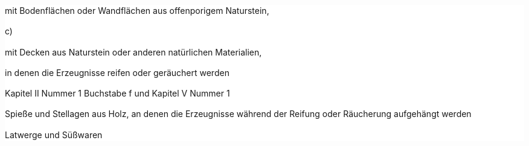 </td>

<td style="border-bottom: 0.5pt solid ; " align="justify" valign="top" charoff="50">

mit Bodenflächen oder Wandflächen aus offenporigem Naturstein,

</td>

</tr>

<tr>

<td style="border-right: 0.5pt solid ; border-bottom: 0.5pt solid ; " align="left" valign="top" charoff="50">

c)

</td>

<td style="border-bottom: 0.5pt solid ; " align="justify" valign="top" charoff="50">

mit Decken aus Naturstein oder anderen natürlichen Materialien,

</td>

</tr>

<tr>

<td style="border-bottom: 0.5pt solid ; " colspan="2" align="justify" valign="top" charoff="50">

in denen die Erzeugnisse reifen oder geräuchert werden

</td>

</tr>

<tr>

<td style="border-right: 0.5pt solid ; border-bottom: 0.5pt solid ; " align="justify" valign="top" charoff="50">

Kapitel II Nummer 1 Buchstabe f und Kapitel V Nummer 1

</td>

<td style="border-bottom: 0.5pt solid ; " colspan="2" align="justify" valign="top" charoff="50">

Spieße und Stellagen aus Holz, an denen die Erzeugnisse während der
Reifung oder Räucherung aufgehängt werden

</td>

</tr>

<tr>

<td style="border-right: 0.5pt solid ; border-bottom: 0.5pt solid ; " align="left" valign="top" charoff="50">

Latwerge und Süßwaren

</td>

<td style="border-right: 0.5pt solid ; border-bottom: 0.5pt solid ; " align="justify" valign="top" charoff="50">
